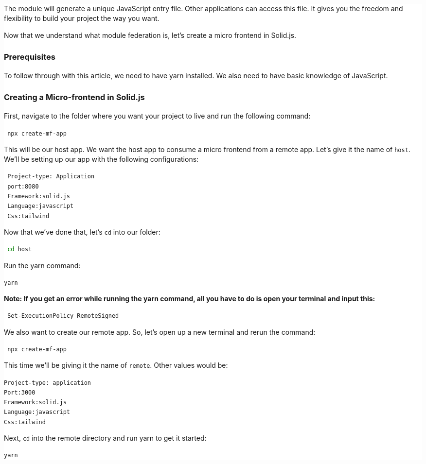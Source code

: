 The module will generate a unique JavaScript entry file. Other applications can access this file. It gives you the freedom and flexibility to build your project the way you want.

Now that we understand what module federation is, let’s create a micro frontend in Solid.js.

### Prerequisites 
To follow through with this article, we need to have yarn installed. We also need to have basic knowledge of JavaScript.

### Creating a Micro-frontend in Solid.js
First, navigate to the folder where you want your project to live and run the following command:
```bash
 npx create-mf-app
```

This will be our host app. We want the host app to consume a micro frontend from a remote app. Let’s give it the name of `host`. We’ll be setting up our app with the following configurations:
```bash
 Project-type: Application
 port:8080
 Framework:solid.js
 Language:javascript
 Css:tailwind
```

Now that we’ve done that, let’s `cd` into our folder:
```bash
 cd host
```

Run the yarn command:
```bash
yarn
```

**Note: If you get an error while running the yarn command, all you have to do is open your terminal and input this:**
```bash
 Set-ExecutionPolicy RemoteSigned
```

We also want to create our remote app. So, let’s open up a new terminal and rerun the command:
```bash
 npx create-mf-app
```

This time we’ll be giving it the name of `remote`. Other values would be:
```bash
Project-type: application
Port:3000
Framework:solid.js
Language:javascript
Css:tailwind
```

Next, `cd` into the remote directory and run yarn to get it started:
```bash
yarn
```

